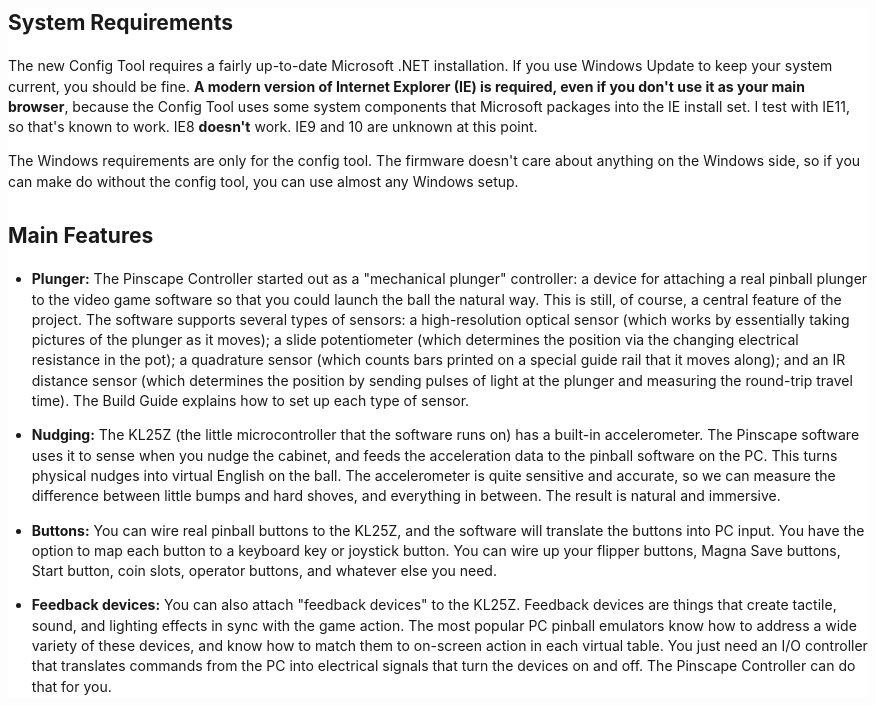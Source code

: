 
## System Requirements

The new Config Tool requires a fairly up-to-date Microsoft .NET installation.  If you use Windows Update to keep your system 
current, you should be fine.  **A modern version of Internet Explorer (IE) is required, even if you don't use it as your main browser**, 
because the Config Tool uses some system components that Microsoft packages into the IE install set.  I test with IE11, so that's known 
to work.  IE8 **doesn't** work.  IE9 and 10 are unknown at this point.

The Windows requirements are only for the config tool.  The firmware doesn't care about anything on the Windows side, so if you 
can make do without the config tool, you can use almost any Windows setup.

## Main Features

* **Plunger:** The Pinscape Controller started out as a "mechanical plunger" controller: a device for attaching a real pinball
 plunger to the video game software so that you could launch the ball the natural way.  This is still, of course, a central
 feature of the project.  The software supports several types of sensors: a high-resolution optical sensor (which works by
 essentially taking pictures of the plunger as it moves); a slide potentiometer (which determines the position via the
 changing electrical resistance in the pot); a quadrature sensor (which counts bars printed on a special guide rail that
 it moves along); and an IR distance sensor (which determines the position by sending pulses of light at the plunger
 and measuring the round-trip travel time).  The Build Guide explains how to set up each type of sensor.

* **Nudging:** The KL25Z (the little microcontroller that the software runs on) has a built-in accelerometer.  The
  Pinscape software uses it to sense when you nudge the cabinet, and feeds the acceleration data to the pinball software
  on the PC.  This turns physical nudges into virtual English on the ball.  The accelerometer is quite sensitive and accurate,
   so we can measure the difference between little bumps and hard shoves, and everything in between.  The result is natural
  and immersive.

* **Buttons:**  You can wire real pinball buttons to the KL25Z, and the software will translate the buttons into PC input.
  You have the option to map each button to a keyboard key or joystick button.  You can wire up your flipper buttons, Magna
  Save buttons, Start button, coin slots, operator buttons, and whatever else you need.

* **Feedback devices:**  You can also attach "feedback devices" to the KL25Z.  Feedback devices are things that create tactile,
  sound, and lighting effects in sync with the game action.  The most popular PC pinball emulators know how to address a wide
  variety of these devices, and know how to match them to on-screen action in each virtual table.  You just need an I/O controller
   that translates commands from the PC into electrical signals that turn the devices on and off.  The Pinscape Controller can do
   that for you.
